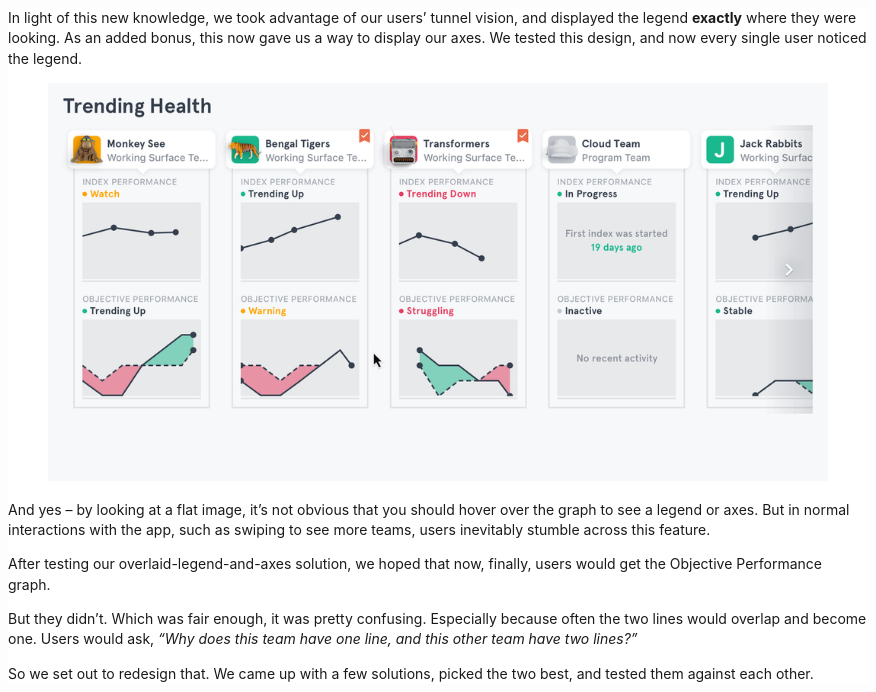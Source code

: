 In light of this new knowledge, we took advantage of our users’ tunnel vision, and displayed the legend **exactly** where they were looking. As an added bonus, this now gave us a way to display our axes. We tested this design, and now every single user noticed the legend.

<figure>
	<img src="/assets/images/blog/design-process/trending-health-overlay.gif" width="1020">
</figure>

And yes – by looking at a flat image, it’s not obvious that you should hover over the graph to see a legend or axes. But in normal interactions with the app, such as swiping to see more teams, users inevitably stumble across this feature.

After testing our overlaid-legend-and-axes solution, we hoped that now, finally, users would get the Objective Performance graph.

But they didn’t. Which was fair enough, it was pretty confusing. Especially because often the two lines would overlap and become one. Users would ask, *“Why does this team have one line, and this other team have two lines?”*

So we set out to redesign that. We came up with a few solutions, picked the two best, and tested them against each other. 

<figure>